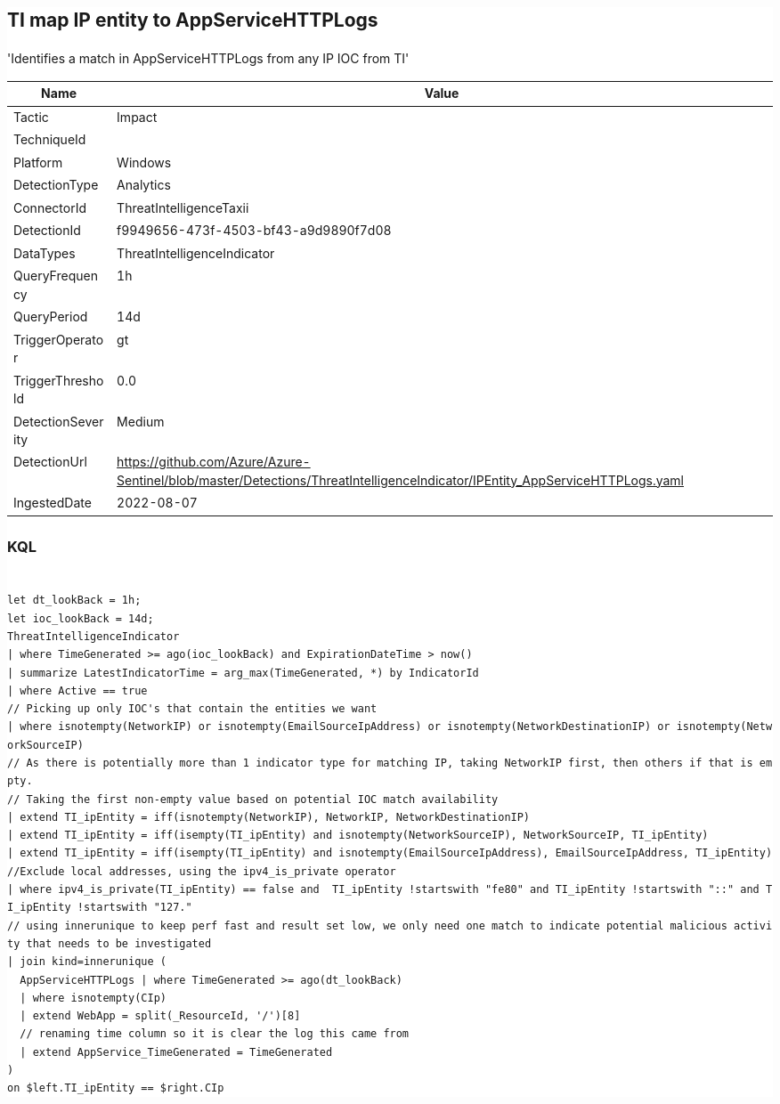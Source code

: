 ## TI map IP entity to AppServiceHTTPLogs

'Identifies a match in AppServiceHTTPLogs from any IP IOC from TI'

|Name | Value |
| --- | --- |
|Tactic | Impact|
|TechniqueId | |
|Platform | Windows|
|DetectionType | Analytics |
|ConnectorId | ThreatIntelligenceTaxii |
|DetectionId | f9949656-473f-4503-bf43-a9d9890f7d08 |
|DataTypes | ThreatIntelligenceIndicator |
|QueryFrequency | 1h |
|QueryPeriod | 14d |
|TriggerOperator | gt |
|TriggerThreshold | 0.0 |
|DetectionSeverity | Medium |
|DetectionUrl | https://github.com/Azure/Azure-Sentinel/blob/master/Detections/ThreatIntelligenceIndicator/IPEntity_AppServiceHTTPLogs.yaml |
|IngestedDate | 2022-08-07 |

### KQL
```kql

let dt_lookBack = 1h;
let ioc_lookBack = 14d;
ThreatIntelligenceIndicator
| where TimeGenerated >= ago(ioc_lookBack) and ExpirationDateTime > now()
| summarize LatestIndicatorTime = arg_max(TimeGenerated, *) by IndicatorId
| where Active == true
// Picking up only IOC's that contain the entities we want
| where isnotempty(NetworkIP) or isnotempty(EmailSourceIpAddress) or isnotempty(NetworkDestinationIP) or isnotempty(NetworkSourceIP)
// As there is potentially more than 1 indicator type for matching IP, taking NetworkIP first, then others if that is empty.
// Taking the first non-empty value based on potential IOC match availability
| extend TI_ipEntity = iff(isnotempty(NetworkIP), NetworkIP, NetworkDestinationIP)
| extend TI_ipEntity = iff(isempty(TI_ipEntity) and isnotempty(NetworkSourceIP), NetworkSourceIP, TI_ipEntity)
| extend TI_ipEntity = iff(isempty(TI_ipEntity) and isnotempty(EmailSourceIpAddress), EmailSourceIpAddress, TI_ipEntity)
//Exclude local addresses, using the ipv4_is_private operator
| where ipv4_is_private(TI_ipEntity) == false and  TI_ipEntity !startswith "fe80" and TI_ipEntity !startswith "::" and TI_ipEntity !startswith "127."
// using innerunique to keep perf fast and result set low, we only need one match to indicate potential malicious activity that needs to be investigated
| join kind=innerunique (
  AppServiceHTTPLogs | where TimeGenerated >= ago(dt_lookBack)
  | where isnotempty(CIp)
  | extend WebApp = split(_ResourceId, '/')[8]
  // renaming time column so it is clear the log this came from
  | extend AppService_TimeGenerated = TimeGenerated
)
on $left.TI_ipEntity == $right.CIp
```